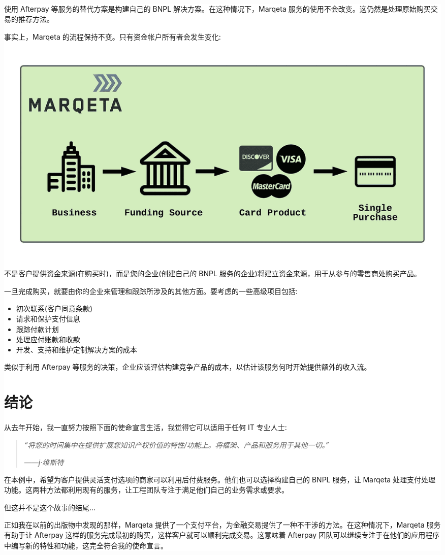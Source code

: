 使用 Afterpay 等服务的替代方案是构建自己的 BNPL 解决方案。在这种情况下，Marqeta 服务的使用不会改变。这仍然是处理原始购买交易的推荐方法。

事实上，Marqeta 的流程保持不变。只有资金帐户所有者会发生变化:

![](img/dcbb243411150c9f21f49eb42af9acad.png)

不是客户提供资金来源(在购买时)，而是您的企业(创建自己的 BNPL 服务的企业)将建立资金来源，用于从参与的零售商处购买产品。

一旦完成购买，就要由你的企业来管理和跟踪所涉及的其他方面。要考虑的一些高级项目包括:

*   初次联系(客户同意条款)
*   请求和保护支付信息
*   跟踪付款计划
*   处理应付账款和收款
*   开发、支持和维护定制解决方案的成本

类似于利用 Afterpay 等服务的决策，企业应该评估构建竞争产品的成本，以估计该服务何时开始提供额外的收入流。

# 结论

从去年开始，我一直努力按照下面的使命宣言生活，我觉得它可以适用于任何 IT 专业人士:

> *“将您的时间集中在提供扩展您知识产权价值的特性/功能上。将框架、产品和服务用于其他一切。”*
> 
> *——j·维斯特*

在本例中，希望为客户提供灵活支付选项的商家可以利用后付费服务。他们也可以选择构建自己的 BNPL 服务，让 Marqeta 处理支付处理功能。这两种方法都利用现有的服务，让工程团队专注于满足他们自己的业务需求或要求。

但这并不是这个故事的结尾…

正如我在以前的出版物中发现的那样，Marqeta 提供了一个支付平台，为金融交易提供了一种不干涉的方法。在这种情况下，Marqeta 服务有助于让 Afterpay 这样的服务完成最初的购买，这样客户就可以顺利完成交易。这意味着 Afterpay 团队可以继续专注于在他们的应用程序中编写新的特性和功能，这完全符合我的使命宣言。
